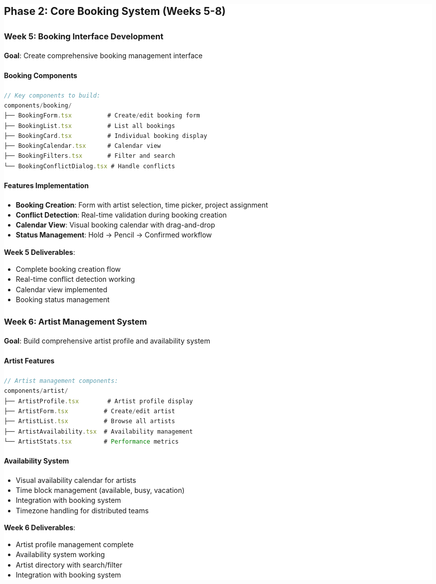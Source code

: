 ## Phase 2: Core Booking System (Weeks 5-8)

### Week 5: Booking Interface Development
**Goal**: Create comprehensive booking management interface

#### Booking Components
```typescript
// Key components to build:
components/booking/
├── BookingForm.tsx          # Create/edit booking form
├── BookingList.tsx          # List all bookings
├── BookingCard.tsx          # Individual booking display
├── BookingCalendar.tsx      # Calendar view
├── BookingFilters.tsx       # Filter and search
└── BookingConflictDialog.tsx # Handle conflicts
```

#### Features Implementation
- **Booking Creation**: Form with artist selection, time picker, project assignment
- **Conflict Detection**: Real-time validation during booking creation
- **Calendar View**: Visual booking calendar with drag-and-drop
- **Status Management**: Hold → Pencil → Confirmed workflow

**Week 5 Deliverables**:
- Complete booking creation flow
- Real-time conflict detection working
- Calendar view implemented
- Booking status management

### Week 6: Artist Management System
**Goal**: Build comprehensive artist profile and availability system

#### Artist Features
```typescript
// Artist management components:
components/artist/
├── ArtistProfile.tsx        # Artist profile display
├── ArtistForm.tsx          # Create/edit artist
├── ArtistList.tsx          # Browse all artists
├── ArtistAvailability.tsx  # Availability management
└── ArtistStats.tsx         # Performance metrics
```

#### Availability System
- Visual availability calendar for artists
- Time block management (available, busy, vacation)
- Integration with booking system
- Timezone handling for distributed teams

**Week 6 Deliverables**:
- Artist profile management complete
- Availability system working
- Artist directory with search/filter
- Integration with booking system
